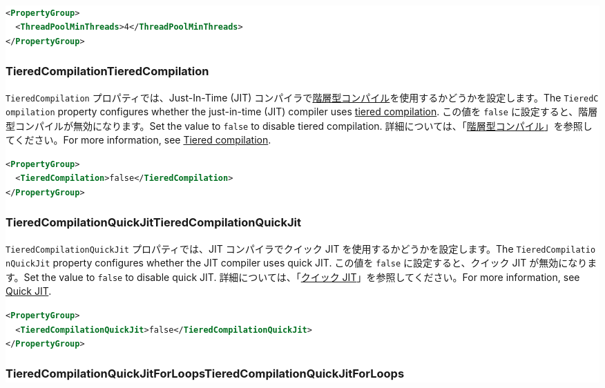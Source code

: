 ```xml
<PropertyGroup>
  <ThreadPoolMinThreads>4</ThreadPoolMinThreads>
</PropertyGroup>
```

### <a name="tieredcompilation"></a><span data-ttu-id="f14e7-390">TieredCompilation</span><span class="sxs-lookup"><span data-stu-id="f14e7-390">TieredCompilation</span></span>

<span data-ttu-id="f14e7-391">`TieredCompilation` プロパティでは、Just-In-Time (JIT) コンパイラで[階層型コンパイル](../whats-new/dotnet-core-3-0.md#tiered-compilation)を使用するかどうかを設定します。</span><span class="sxs-lookup"><span data-stu-id="f14e7-391">The `TieredCompilation` property configures whether the just-in-time (JIT) compiler uses [tiered compilation](../whats-new/dotnet-core-3-0.md#tiered-compilation).</span></span> <span data-ttu-id="f14e7-392">この値を `false` に設定すると、階層型コンパイルが無効になります。</span><span class="sxs-lookup"><span data-stu-id="f14e7-392">Set the value to `false` to disable tiered compilation.</span></span> <span data-ttu-id="f14e7-393">詳細については、「[階層型コンパイル](../run-time-config/compilation.md#tiered-compilation)」を参照してください。</span><span class="sxs-lookup"><span data-stu-id="f14e7-393">For more information, see [Tiered compilation](../run-time-config/compilation.md#tiered-compilation).</span></span>

```xml
<PropertyGroup>
  <TieredCompilation>false</TieredCompilation>
</PropertyGroup>
```

### <a name="tieredcompilationquickjit"></a><span data-ttu-id="f14e7-394">TieredCompilationQuickJit</span><span class="sxs-lookup"><span data-stu-id="f14e7-394">TieredCompilationQuickJit</span></span>

<span data-ttu-id="f14e7-395">`TieredCompilationQuickJit` プロパティでは、JIT コンパイラでクイック JIT を使用するかどうかを設定します。</span><span class="sxs-lookup"><span data-stu-id="f14e7-395">The `TieredCompilationQuickJit` property configures whether the JIT compiler uses quick JIT.</span></span> <span data-ttu-id="f14e7-396">この値を `false` に設定すると、クイック JIT が無効になります。</span><span class="sxs-lookup"><span data-stu-id="f14e7-396">Set the value to `false` to disable quick JIT.</span></span> <span data-ttu-id="f14e7-397">詳細については、「[クイック JIT](../run-time-config/compilation.md#quick-jit)」を参照してください。</span><span class="sxs-lookup"><span data-stu-id="f14e7-397">For more information, see [Quick JIT](../run-time-config/compilation.md#quick-jit).</span></span>

```xml
<PropertyGroup>
  <TieredCompilationQuickJit>false</TieredCompilationQuickJit>
</PropertyGroup>
```

### <a name="tieredcompilationquickjitforloops"></a><span data-ttu-id="f14e7-398">TieredCompilationQuickJitForLoops</span><span class="sxs-lookup"><span data-stu-id="f14e7-398">TieredCompilationQuickJitForLoops</span></span>

